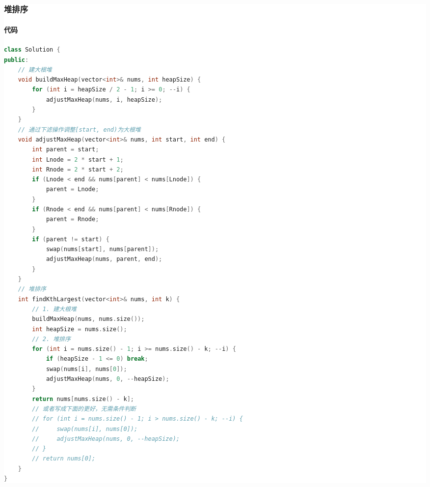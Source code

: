  

### 堆排序 

#### 代码

```cpp
class Solution {
public:
    // 建大根堆
    void buildMaxHeap(vector<int>& nums, int heapSize) {
        for (int i = heapSize / 2 - 1; i >= 0; --i) {
            adjustMaxHeap(nums, i, heapSize);
        }
    }
    // 通过下滤操作调整[start, end)为大根堆
    void adjustMaxHeap(vector<int>& nums, int start, int end) {
        int parent = start;
        int Lnode = 2 * start + 1;
        int Rnode = 2 * start + 2;
        if (Lnode < end && nums[parent] < nums[Lnode]) {
            parent = Lnode;
        }
        if (Rnode < end && nums[parent] < nums[Rnode]) { 
            parent = Rnode;
        }
        if (parent != start) {
            swap(nums[start], nums[parent]);
            adjustMaxHeap(nums, parent, end);
        }
    }
    // 堆排序
    int findKthLargest(vector<int>& nums, int k) {
        // 1. 建大根堆
        buildMaxHeap(nums, nums.size());
        int heapSize = nums.size();
        // 2. 堆排序
        for (int i = nums.size() - 1; i >= nums.size() - k; --i) {
            if (heapSize - 1 <= 0) break;
            swap(nums[i], nums[0]);  
            adjustMaxHeap(nums, 0, --heapSize);
        }
        return nums[nums.size() - k];
        // 或者写成下面的更好，无需条件判断
        // for (int i = nums.size() - 1; i > nums.size() - k; --i) {
        //     swap(nums[i], nums[0]);  
        //     adjustMaxHeap(nums, 0, --heapSize);
        // }
        // return nums[0];
    }
}
```
